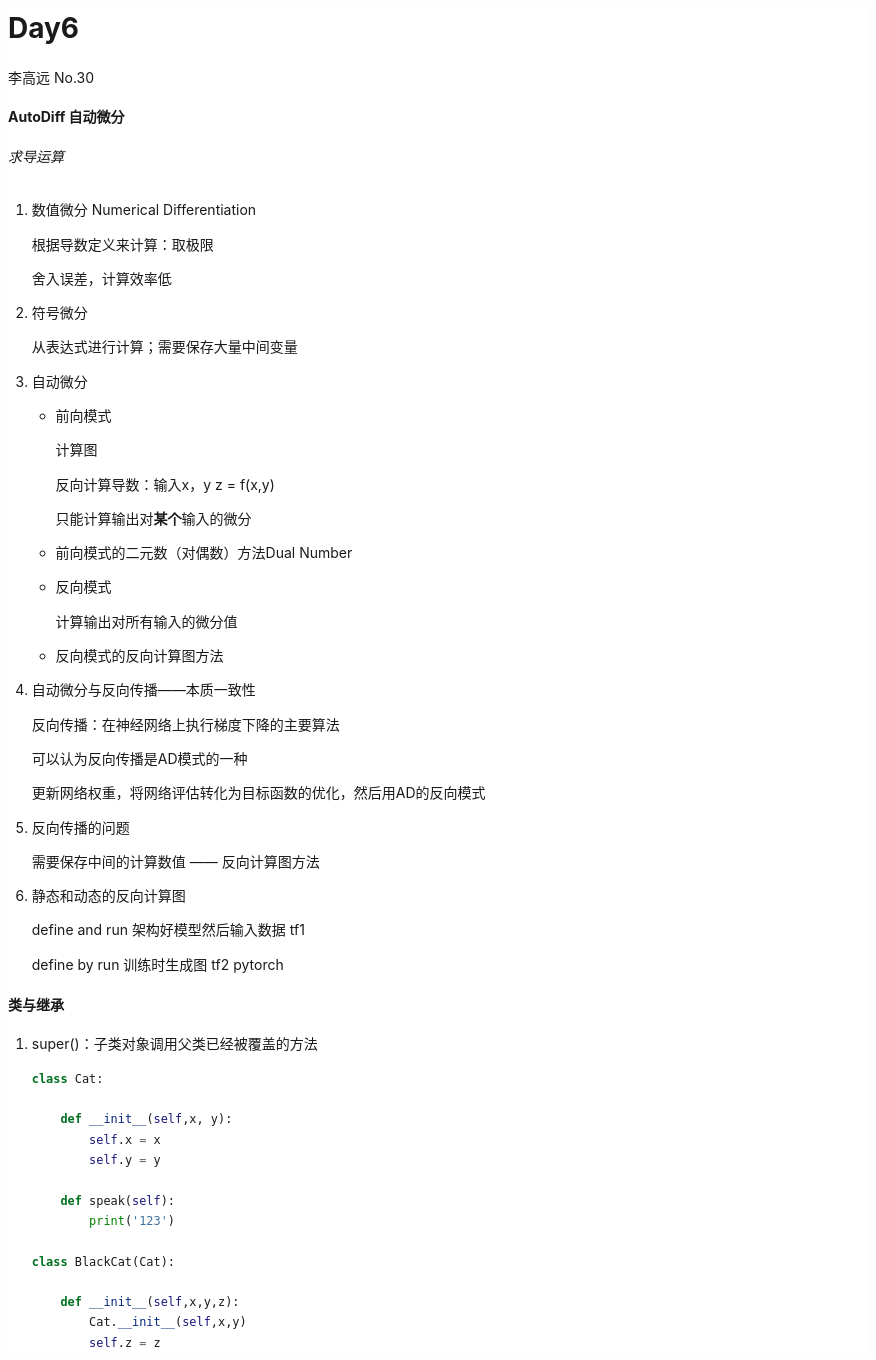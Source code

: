 # Day6

李高远 No.30

#### AutoDiff 自动微分

###### 求导运算

1. 数值微分 Numerical Differentiation

   根据导数定义来计算：取极限

   舍入误差，计算效率低

2. 符号微分

   从表达式进行计算；需要保存大量中间变量

3. 自动微分

   - 前向模式

     计算图

     反向计算导数：输入x，y    z = f(x,y)

     只能计算输出对**某个**输入的微分

   - 前向模式的二元数（对偶数）方法Dual Number

   - 反向模式

     计算输出对所有输入的微分值

   - 反向模式的反向计算图方法

4. 自动微分与反向传播——本质一致性

   反向传播：在神经网络上执行梯度下降的主要算法

   可以认为反向传播是AD模式的一种

   更新网络权重，将网络评估转化为目标函数的优化，然后用AD的反向模式

5. 反向传播的问题

   需要保存中间的计算数值  ——   反向计算图方法

6. 静态和动态的反向计算图

   define and run  架构好模型然后输入数据 tf1

   define by run 训练时生成图  tf2 pytorch

#### 类与继承

1. super()：子类对象调用父类已经被覆盖的方法

   ```python
   class Cat:
   
       def __init__(self,x, y):
           self.x = x
           self.y = y
   
       def speak(self):
           print('123')
   
   class BlackCat(Cat):
   
       def __init__(self,x,y,z):
           Cat.__init__(self,x,y)
           self.z = z
   
   ```